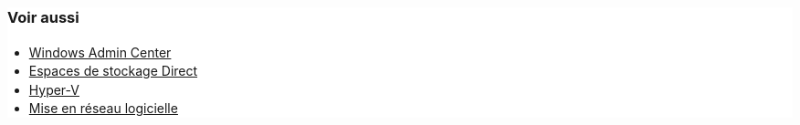 ### <a name="see-also"></a>Voir aussi

- [Windows Admin Center](../understand/windows-admin-center.md)
- [Espaces de stockage Direct](https://docs.microsoft.com/windows-server/storage/storage-spaces/storage-spaces-direct-overview)
- [Hyper-V](https://docs.microsoft.com/windows-server/virtualization/hyper-v/hyper-v-on-windows-server)
- [Mise en réseau logicielle](https://docs.microsoft.com/windows-server/networking/sdn/software-defined-networking)
